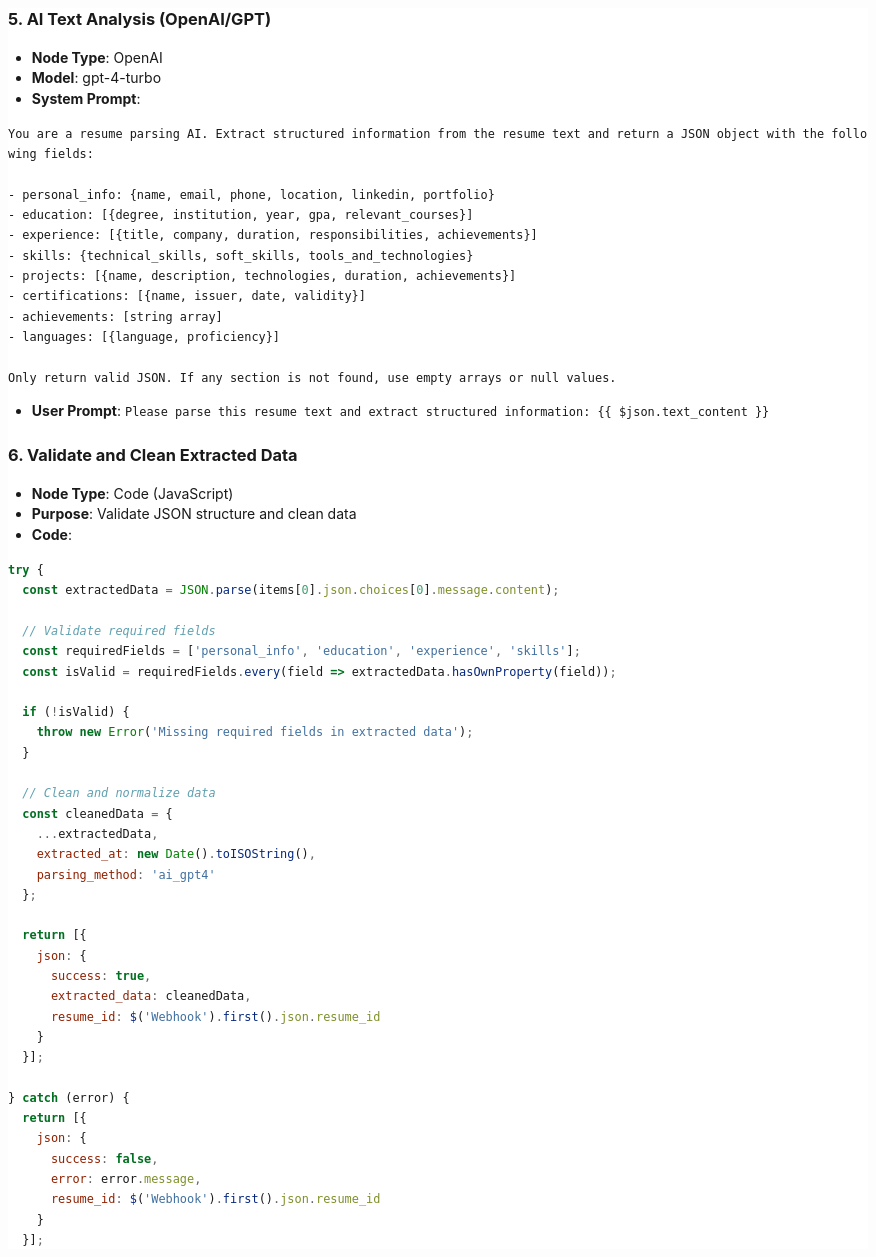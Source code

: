 ```javascript
```

### 5. AI Text Analysis (OpenAI/GPT)
- **Node Type**: OpenAI
- **Model**: gpt-4-turbo
- **System Prompt**:
```
You are a resume parsing AI. Extract structured information from the resume text and return a JSON object with the following fields:

- personal_info: {name, email, phone, location, linkedin, portfolio}
- education: [{degree, institution, year, gpa, relevant_courses}]
- experience: [{title, company, duration, responsibilities, achievements}]
- skills: {technical_skills, soft_skills, tools_and_technologies}
- projects: [{name, description, technologies, duration, achievements}]
- certifications: [{name, issuer, date, validity}]
- achievements: [string array]
- languages: [{language, proficiency}]

Only return valid JSON. If any section is not found, use empty arrays or null values.
```
- **User Prompt**: `Please parse this resume text and extract structured information: {{ $json.text_content }}`

### 6. Validate and Clean Extracted Data
- **Node Type**: Code (JavaScript)
- **Purpose**: Validate JSON structure and clean data
- **Code**:
```javascript
try {
  const extractedData = JSON.parse(items[0].json.choices[0].message.content);
  
  // Validate required fields
  const requiredFields = ['personal_info', 'education', 'experience', 'skills'];
  const isValid = requiredFields.every(field => extractedData.hasOwnProperty(field));
  
  if (!isValid) {
    throw new Error('Missing required fields in extracted data');
  }
  
  // Clean and normalize data
  const cleanedData = {
    ...extractedData,
    extracted_at: new Date().toISOString(),
    parsing_method: 'ai_gpt4'
  };
  
  return [{
    json: {
      success: true,
      extracted_data: cleanedData,
      resume_id: $('Webhook').first().json.resume_id
    }
  }];
  
} catch (error) {
  return [{
    json: {
      success: false,
      error: error.message,
      resume_id: $('Webhook').first().json.resume_id
    }
  }];
```
